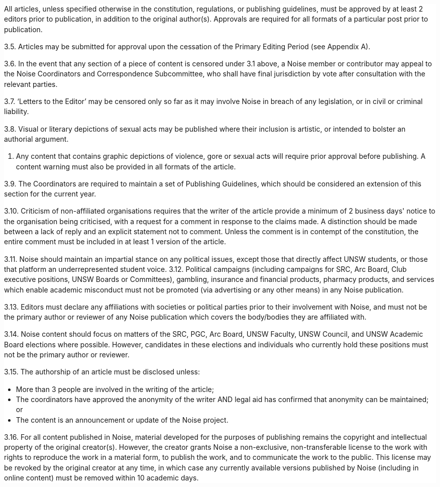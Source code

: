 All articles, unless specified otherwise in the constitution, regulations, or publishing guidelines, must be approved by at least 2 editors prior to publication, in addition to the original author(s). Approvals are required for all formats of a particular post prior to publication.

3.5.  Articles may be submitted for approval upon the cessation of the Primary Editing Period (see Appendix A).

3.6. In the event that any section of a piece of content is censored under 3.1 above, a Noise member or contributor may appeal to the Noise Coordinators and Correspondence Subcommittee, who shall have final jurisdiction by vote after consultation with the relevant parties.

3.7. ‘Letters to the Editor’ may be censored only so far as it may involve Noise in breach of any legislation, or in civil or criminal liability.

3.8. Visual or literary depictions of sexual acts may be published where their inclusion is artistic, or intended to bolster an authorial argument.

1.  Any content that contains graphic depictions of violence, gore or sexual acts will require prior approval before publishing. A content warning must also be provided in all formats of the article.

3.9. The Coordinators are required to maintain a set of Publishing Guidelines, which should be considered an extension of this section for the current year.

3.10. Criticism of non-affiliated organisations requires that the writer of the article provide a minimum of 2 business days' notice to the organisation being criticised, with a request for a comment in response to the claims made. A distinction should be made between a lack of reply and an explicit statement not to comment. Unless the comment is in contempt of the constitution, the entire comment must be included in at least 1 version of the article.

3.11. Noise should maintain an impartial stance on any political issues, except those that directly affect UNSW students, or those that platform an underrepresented student voice.
3.12. Political campaigns (including campaigns for SRC, Arc Board, Club executive positions, UNSW Boards or Committees), gambling, insurance and financial products, pharmacy products, and services which enable academic misconduct must not be promoted (via advertising or any other means) in any Noise publication.

3.13. Editors must declare any affiliations with societies or political parties prior to their involvement with Noise, and must not be the primary author or reviewer of any Noise publication which covers the body/bodies they are affiliated with.

3.14. Noise content should focus on matters of the SRC, PGC, Arc Board, UNSW Faculty, UNSW Council, and UNSW Academic Board elections where possible. However, candidates in these elections and individuals who currently hold these positions must not be the primary author or reviewer.

3.15. The authorship of an article must be disclosed unless:

- More than 3 people are involved in the writing of the article;  
- The coordinators have approved the anonymity of the writer AND legal aid has confirmed that anonymity can be maintained; or  
- The content is an announcement or update of the Noise project.

3.16. For all content published in Noise, material developed for the purposes of publishing remains the copyright and intellectual property of the original creator(s). However, the creator grants Noise a non-exclusive, non-transferable license to the work with rights to reproduce the work in a material form, to publish the work, and to communicate the work to the public. This license may be revoked by the original creator at any time, in which case any currently available versions published by Noise (including in online content) must be removed within 10 academic days.
